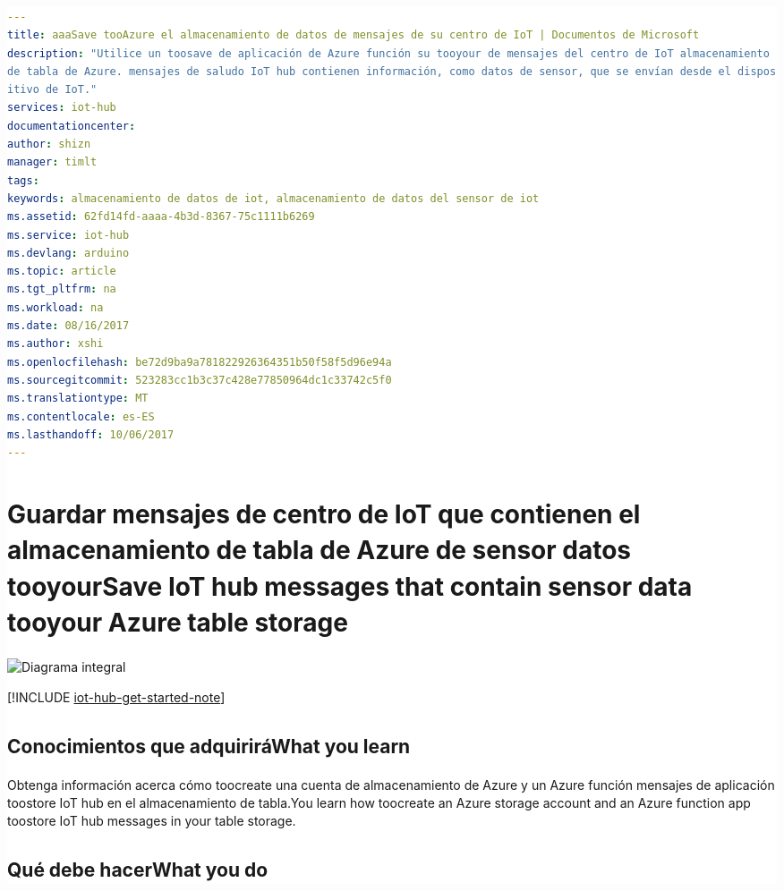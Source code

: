 ```yaml
---
title: aaaSave tooAzure el almacenamiento de datos de mensajes de su centro de IoT | Documentos de Microsoft
description: "Utilice un toosave de aplicación de Azure función su tooyour de mensajes del centro de IoT almacenamiento de tabla de Azure. mensajes de saludo IoT hub contienen información, como datos de sensor, que se envían desde el dispositivo de IoT."
services: iot-hub
documentationcenter: 
author: shizn
manager: timlt
tags: 
keywords: almacenamiento de datos de iot, almacenamiento de datos del sensor de iot
ms.assetid: 62fd14fd-aaaa-4b3d-8367-75c1111b6269
ms.service: iot-hub
ms.devlang: arduino
ms.topic: article
ms.tgt_pltfrm: na
ms.workload: na
ms.date: 08/16/2017
ms.author: xshi
ms.openlocfilehash: be72d9ba9a781822926364351b50f58f5d96e94a
ms.sourcegitcommit: 523283cc1b3c37c428e77850964dc1c33742c5f0
ms.translationtype: MT
ms.contentlocale: es-ES
ms.lasthandoff: 10/06/2017
---
```

# <a name="save-iot-hub-messages-that-contain-sensor-data-tooyour-azure-table-storage"></a><span data-ttu-id="fc74f-105">Guardar mensajes de centro de IoT que contienen el almacenamiento de tabla de Azure de sensor datos tooyour</span><span class="sxs-lookup"><span data-stu-id="fc74f-105">Save IoT hub messages that contain sensor data tooyour Azure table storage</span></span>

![Diagrama integral](media/iot-hub-get-started-e2e-diagram/3.png)

[!INCLUDE [iot-hub-get-started-note](../../includes/iot-hub-get-started-note.md)]

## <a name="what-you-learn"></a><span data-ttu-id="fc74f-107">Conocimientos que adquirirá</span><span class="sxs-lookup"><span data-stu-id="fc74f-107">What you learn</span></span>

<span data-ttu-id="fc74f-108">Obtenga información acerca cómo toocreate una cuenta de almacenamiento de Azure y un Azure función mensajes de aplicación toostore IoT hub en el almacenamiento de tabla.</span><span class="sxs-lookup"><span data-stu-id="fc74f-108">You learn how toocreate an Azure storage account and an Azure function app toostore IoT hub messages in your table storage.</span></span>

## <a name="what-you-do"></a><span data-ttu-id="fc74f-109">Qué debe hacer</span><span class="sxs-lookup"><span data-stu-id="fc74f-109">What you do</span></span>
